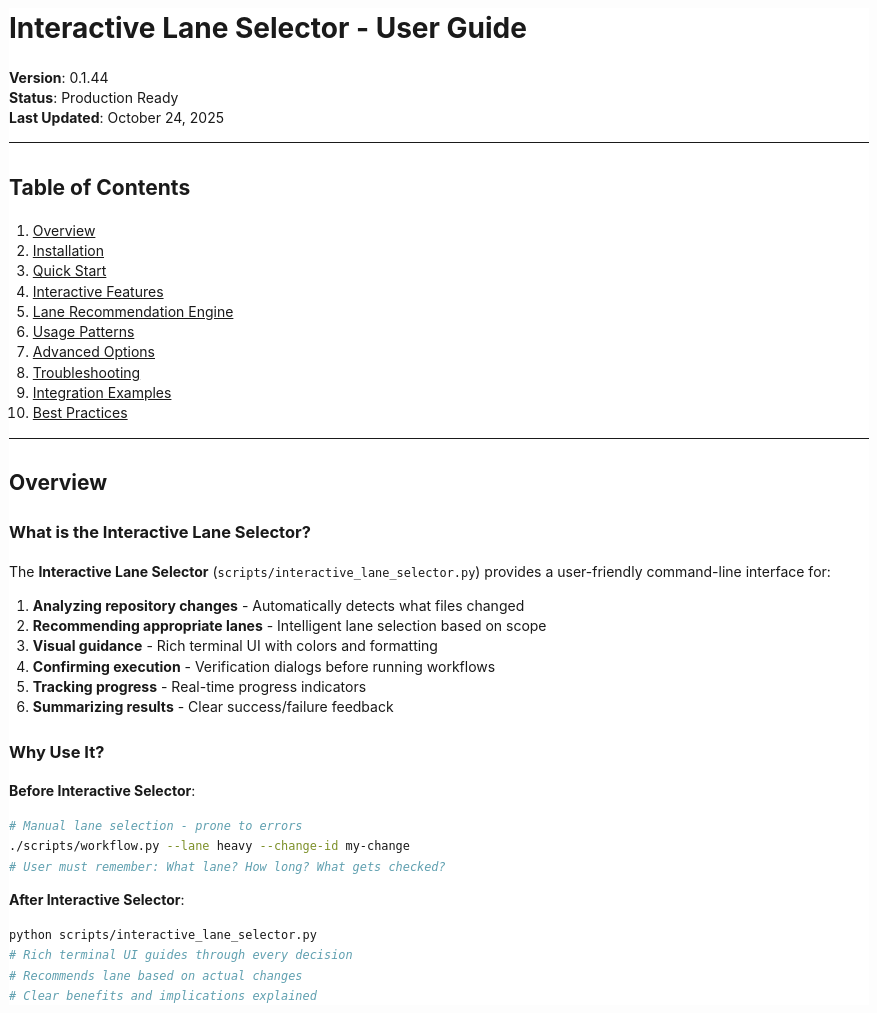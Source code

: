 # Interactive Lane Selector - User Guide

**Version**: 0.1.44  
**Status**: Production Ready  
**Last Updated**: October 24, 2025

---

## Table of Contents

1. [Overview](#overview)
2. [Installation](#installation)
3. [Quick Start](#quick-start)
4. [Interactive Features](#interactive-features)
5. [Lane Recommendation Engine](#lane-recommendation-engine)
6. [Usage Patterns](#usage-patterns)
7. [Advanced Options](#advanced-options)
8. [Troubleshooting](#troubleshooting)
9. [Integration Examples](#integration-examples)
10. [Best Practices](#best-practices)

---

## Overview

### What is the Interactive Lane Selector?

The **Interactive Lane Selector** (`scripts/interactive_lane_selector.py`) provides a user-friendly command-line interface for:

1. **Analyzing repository changes** - Automatically detects what files changed
2. **Recommending appropriate lanes** - Intelligent lane selection based on scope
3. **Visual guidance** - Rich terminal UI with colors and formatting
4. **Confirming execution** - Verification dialogs before running workflows
5. **Tracking progress** - Real-time progress indicators
6. **Summarizing results** - Clear success/failure feedback

### Why Use It?

**Before Interactive Selector**:
```bash
# Manual lane selection - prone to errors
./scripts/workflow.py --lane heavy --change-id my-change
# User must remember: What lane? How long? What gets checked?
```

**After Interactive Selector**:
```bash
python scripts/interactive_lane_selector.py
# Rich terminal UI guides through every decision
# Recommends lane based on actual changes
# Clear benefits and implications explained
```
